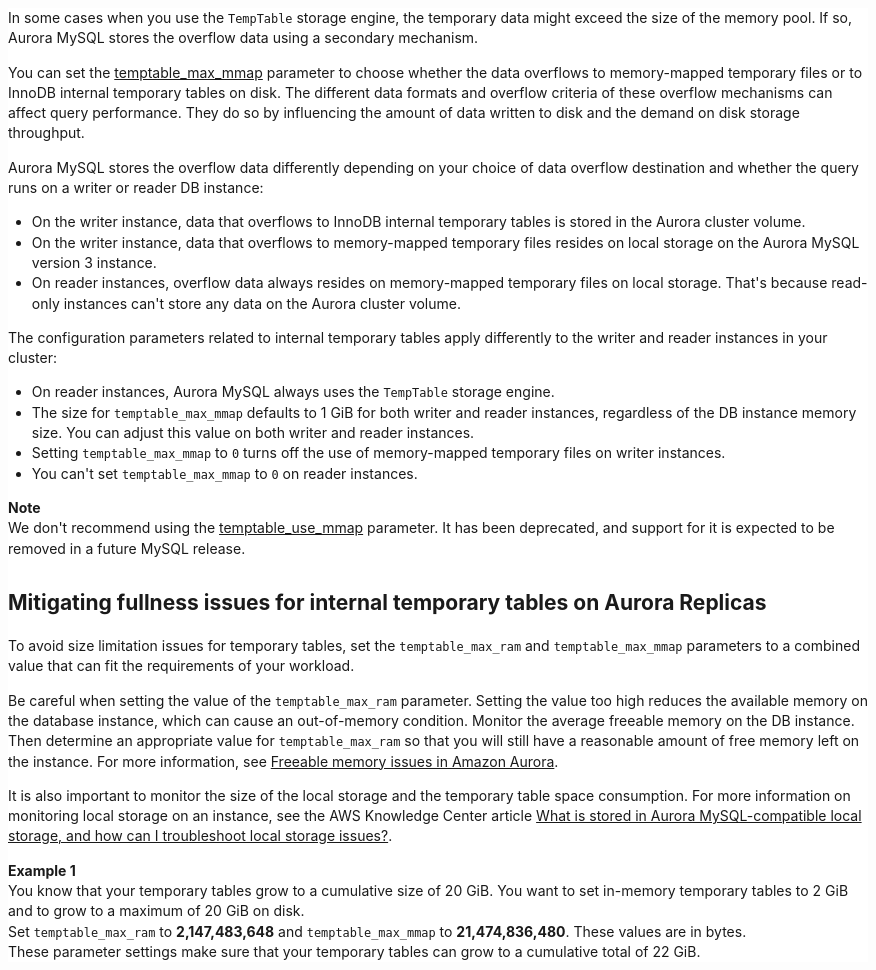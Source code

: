 In some cases when you use the `TempTable` storage engine, the temporary data might exceed the size of the memory pool\. If so, Aurora MySQL stores the overflow data using a secondary mechanism\.

You can set the [temptable\_max\_mmap](https://dev.mysql.com/doc/refman/8.0/en/server-system-variables.html#sysvar_temptable_max_mmap) parameter to choose whether the data overflows to memory\-mapped temporary files or to InnoDB internal temporary tables on disk\. The different data formats and overflow criteria of these overflow mechanisms can affect query performance\. They do so by influencing the amount of data written to disk and the demand on disk storage throughput\.

Aurora MySQL stores the overflow data differently depending on your choice of data overflow destination and whether the query runs on a writer or reader DB instance:
+ On the writer instance, data that overflows to InnoDB internal temporary tables is stored in the Aurora cluster volume\.
+ On the writer instance, data that overflows to memory\-mapped temporary files resides on local storage on the Aurora MySQL version 3 instance\.
+ On reader instances, overflow data always resides on memory\-mapped temporary files on local storage\. That's because read\-only instances can't store any data on the Aurora cluster volume\.

The configuration parameters related to internal temporary tables apply differently to the writer and reader instances in your cluster:
+ On reader instances, Aurora MySQL always uses the `TempTable` storage engine\.
+ The size for `temptable_max_mmap` defaults to 1 GiB for both writer and reader instances, regardless of the DB instance memory size\. You can adjust this value on both writer and reader instances\.
+ Setting `temptable_max_mmap` to `0` turns off the use of memory\-mapped temporary files on writer instances\. 
+ You can't set `temptable_max_mmap` to `0` on reader instances\.

**Note**  
We don't recommend using the [temptable\_use\_mmap](https://dev.mysql.com/doc/refman/8.0/en/server-system-variables.html#sysvar_temptable_use_mmap) parameter\. It has been deprecated, and support for it is expected to be removed in a future MySQL release\.

## Mitigating fullness issues for internal temporary tables on Aurora Replicas<a name="ams3-temptable-behavior-mitigate"></a>

To avoid size limitation issues for temporary tables, set the `temptable_max_ram` and `temptable_max_mmap` parameters to a combined value that can fit the requirements of your workload\.

Be careful when setting the value of the `temptable_max_ram` parameter\. Setting the value too high reduces the available memory on the database instance, which can cause an out\-of\-memory condition\. Monitor the average freeable memory on the DB instance\. Then determine an appropriate value for `temptable_max_ram` so that you will still have a reasonable amount of free memory left on the instance\. For more information, see [Freeable memory issues in Amazon Aurora](CHAP_Troubleshooting.md#Troubleshooting.FreeableMemory)\.

It is also important to monitor the size of the local storage and the temporary table space consumption\. For more information on monitoring local storage on an instance, see the AWS Knowledge Center article [What is stored in Aurora MySQL\-compatible local storage, and how can I troubleshoot local storage issues?](https://aws.amazon.com/premiumsupport/knowledge-center/aurora-mysql-local-storage/)\.

**Example 1**  
You know that your temporary tables grow to a cumulative size of 20 GiB\. You want to set in\-memory temporary tables to 2 GiB and to grow to a maximum of 20 GiB on disk\.  
Set `temptable_max_ram` to **2,147,483,648** and `temptable_max_mmap` to **21,474,836,480**\. These values are in bytes\.  
These parameter settings make sure that your temporary tables can grow to a cumulative total of 22 GiB\.
